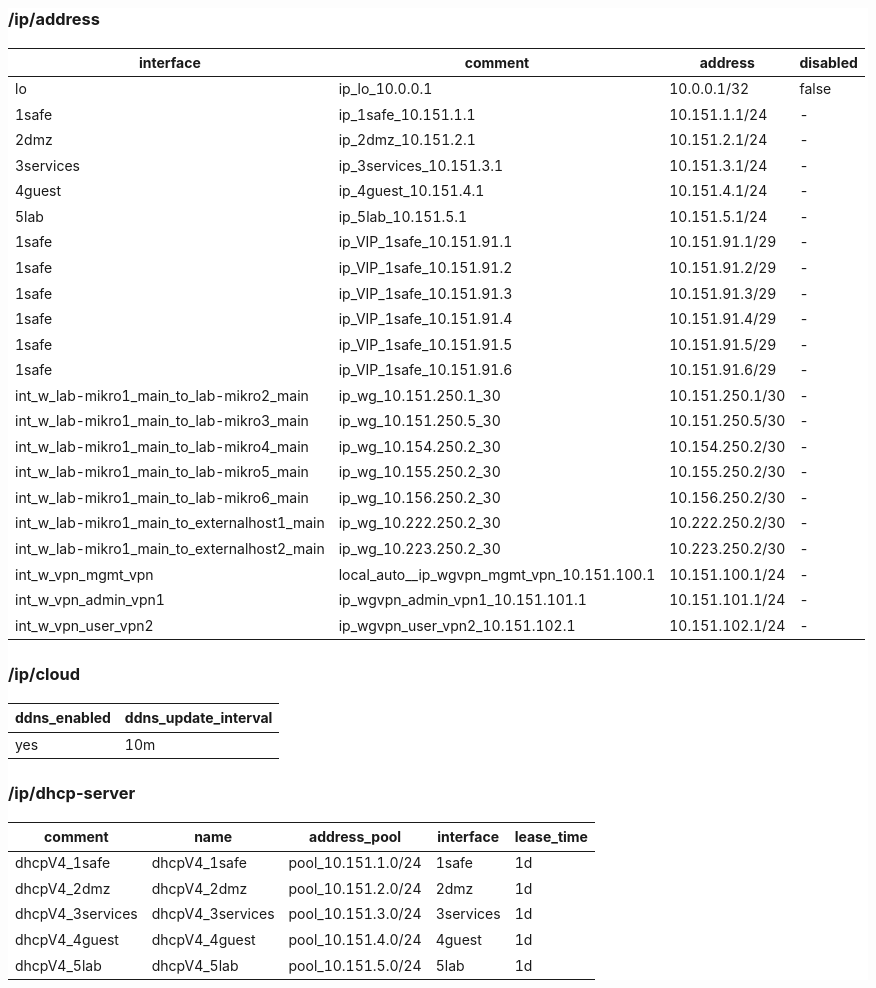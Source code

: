 ### /ip/address  
interface|comment|address|disabled|
|---------|---------|---------|---------|
|lo|ip_lo_10.0.0.1|10.0.0.1/32|false|
|1safe|ip_1safe_10.151.1.1|10.151.1.1/24| - |
|2dmz|ip_2dmz_10.151.2.1|10.151.2.1/24| - |
|3services|ip_3services_10.151.3.1|10.151.3.1/24| - |
|4guest|ip_4guest_10.151.4.1|10.151.4.1/24| - |
|5lab|ip_5lab_10.151.5.1|10.151.5.1/24| - |
|1safe|ip_VIP_1safe_10.151.91.1|10.151.91.1/29| - |
|1safe|ip_VIP_1safe_10.151.91.2|10.151.91.2/29| - |
|1safe|ip_VIP_1safe_10.151.91.3|10.151.91.3/29| - |
|1safe|ip_VIP_1safe_10.151.91.4|10.151.91.4/29| - |
|1safe|ip_VIP_1safe_10.151.91.5|10.151.91.5/29| - |
|1safe|ip_VIP_1safe_10.151.91.6|10.151.91.6/29| - |
|int_w_lab-mikro1_main_to_lab-mikro2_main|ip_wg_10.151.250.1_30|10.151.250.1/30| - |
|int_w_lab-mikro1_main_to_lab-mikro3_main|ip_wg_10.151.250.5_30|10.151.250.5/30| - |
|int_w_lab-mikro1_main_to_lab-mikro4_main|ip_wg_10.154.250.2_30|10.154.250.2/30| - |
|int_w_lab-mikro1_main_to_lab-mikro5_main|ip_wg_10.155.250.2_30|10.155.250.2/30| - |
|int_w_lab-mikro1_main_to_lab-mikro6_main|ip_wg_10.156.250.2_30|10.156.250.2/30| - |
|int_w_lab-mikro1_main_to_externalhost1_main|ip_wg_10.222.250.2_30|10.222.250.2/30| - |
|int_w_lab-mikro1_main_to_externalhost2_main|ip_wg_10.223.250.2_30|10.223.250.2/30| - |
|int_w_vpn_mgmt_vpn|local_auto__ip_wgvpn_mgmt_vpn_10.151.100.1|10.151.100.1/24| - |
|int_w_vpn_admin_vpn1|ip_wgvpn_admin_vpn1_10.151.101.1|10.151.101.1/24| - |
|int_w_vpn_user_vpn2|ip_wgvpn_user_vpn2_10.151.102.1|10.151.102.1/24| - |

### /ip/cloud  
ddns_enabled|ddns_update_interval|
|---------|---------|
|yes|10m|

### /ip/dhcp-server  
comment|name|address_pool|interface|lease_time|
|---------|---------|---------|---------|---------|
|dhcpV4_1safe|dhcpV4_1safe|pool_10.151.1.0/24|1safe|1d|
|dhcpV4_2dmz|dhcpV4_2dmz|pool_10.151.2.0/24|2dmz|1d|
|dhcpV4_3services|dhcpV4_3services|pool_10.151.3.0/24|3services|1d|
|dhcpV4_4guest|dhcpV4_4guest|pool_10.151.4.0/24|4guest|1d|
|dhcpV4_5lab|dhcpV4_5lab|pool_10.151.5.0/24|5lab|1d|
